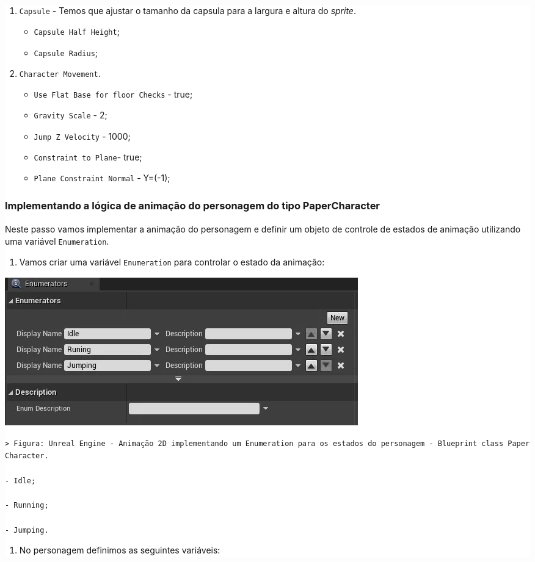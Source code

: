 1. `Capsule` - Temos que ajustar o tamanho da capsula para a largura e altura do *sprite*.

    - `Capsule Half Height`;

    - `Capsule Radius`;

1. `Character Movement`.

    - `Use Flat Base for floor Checks` - true;

    - `Gravity Scale` - 2;  

    - `Jump Z Velocity` - 1000;

    - `Constraint to Plane`- true;

    - `Plane Constraint Normal` - Y=(-1);

### Implementando a lógica de animação do personagem do tipo PaperCharacter

Neste passo vamos implementar a animação do personagem e definir um objeto de controle de estados de animação utilizando uma variável `Enumeration`.

1. Vamos criar uma variável `Enumeration` para controlar o estado da animação:

  ![Figura: Unreal Engine - Animação 2D implementando um Enumeration para os estados do personagem - Blueprint class PaperCharacter.](../imagens/animacao/unreal_engine_paper2d_enum_state.webp "Figura: Unreal Engine - Animação 2D implementando um Enumeration para os estados do personagem - Blueprint class PaperCharacter.")

    > Figura: Unreal Engine - Animação 2D implementando um Enumeration para os estados do personagem - Blueprint class PaperCharacter.

    - Idle;

    - Running;

    - Jumping.

1. No personagem definimos as seguintes variáveis:
